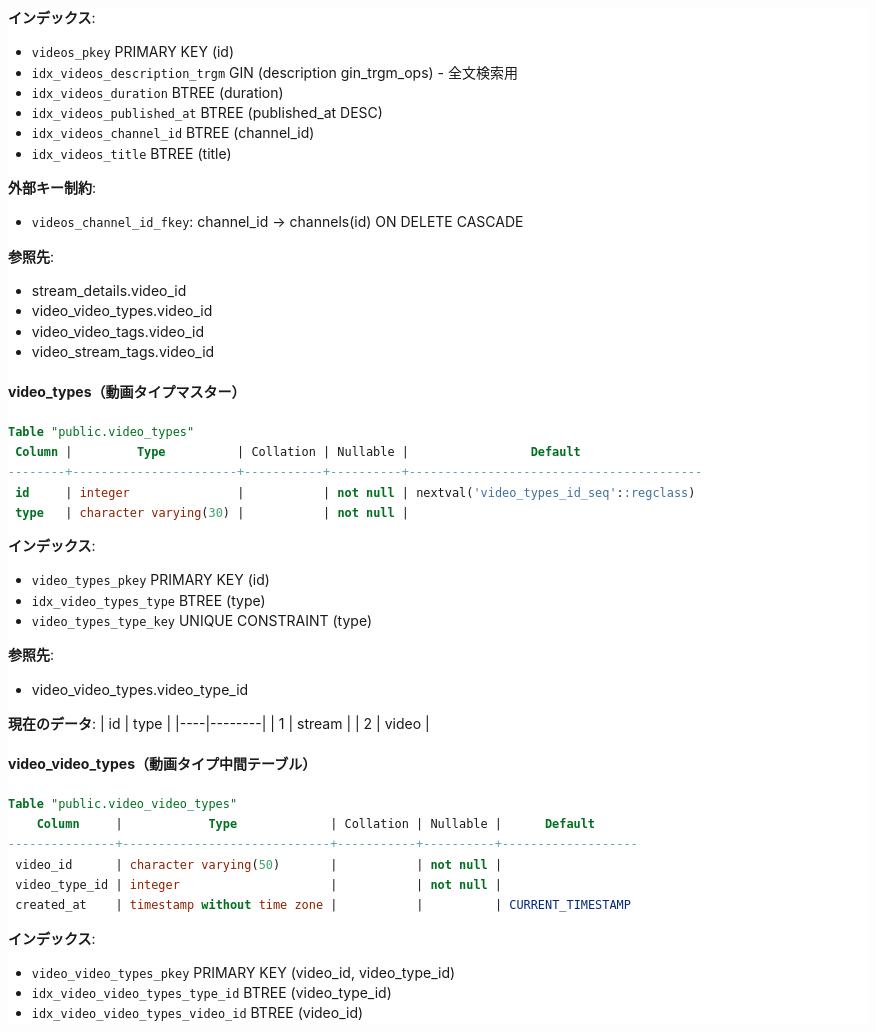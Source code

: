 **インデックス**:
- `videos_pkey` PRIMARY KEY (id)
- `idx_videos_description_trgm` GIN (description gin_trgm_ops) - 全文検索用
- `idx_videos_duration` BTREE (duration)
- `idx_videos_published_at` BTREE (published_at DESC)
- `idx_videos_channel_id` BTREE (channel_id)
- `idx_videos_title` BTREE (title)

**外部キー制約**:
- `videos_channel_id_fkey`: channel_id → channels(id) ON DELETE CASCADE

**参照先**:
- stream_details.video_id
- video_video_types.video_id
- video_video_tags.video_id
- video_stream_tags.video_id

#### video_types（動画タイプマスター）
```sql
Table "public.video_types"
 Column |         Type          | Collation | Nullable |                 Default                 
--------+-----------------------+-----------+----------+-----------------------------------------
 id     | integer               |           | not null | nextval('video_types_id_seq'::regclass)
 type   | character varying(30) |           | not null | 
```

**インデックス**:
- `video_types_pkey` PRIMARY KEY (id)
- `idx_video_types_type` BTREE (type)
- `video_types_type_key` UNIQUE CONSTRAINT (type)

**参照先**:
- video_video_types.video_type_id

**現在のデータ**:
| id | type   |
|----|--------|
| 1  | stream |
| 2  | video  |

#### video_video_types（動画タイプ中間テーブル）
```sql
Table "public.video_video_types"
    Column     |            Type             | Collation | Nullable |      Default      
---------------+-----------------------------+-----------+----------+-------------------
 video_id      | character varying(50)       |           | not null | 
 video_type_id | integer                     |           | not null | 
 created_at    | timestamp without time zone |           |          | CURRENT_TIMESTAMP
```

**インデックス**:
- `video_video_types_pkey` PRIMARY KEY (video_id, video_type_id)
- `idx_video_video_types_type_id` BTREE (video_type_id)
- `idx_video_video_types_video_id` BTREE (video_id)
